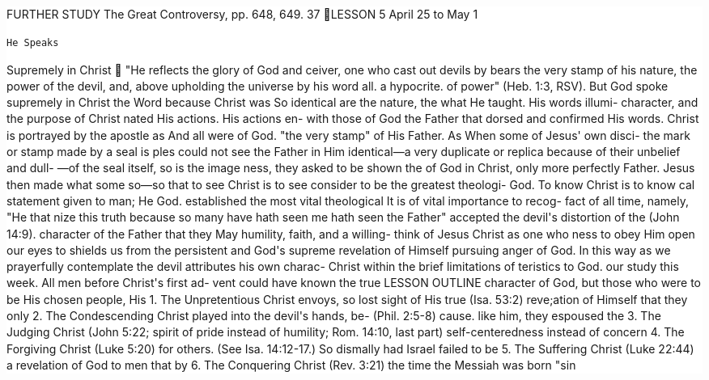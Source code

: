  FURTHER STUDY       The Great Controversy, pp. 648, 649.
                                                                                 37
LESSON 5      April 25 to May 1




    He Speaks
Supremely in Christ
   "He reflects the glory of God and     ceiver, one who cast out devils by
bears the very stamp of his nature,      the power of the devil, and, above
upholding the universe by his word       all. a hypocrite.
of power" (Heb. 1:3, RSV).                  But God spoke supremely in
                                         Christ the Word because Christ was
   So identical are the nature, the
                                         what He taught. His words illumi-
character, and the purpose of Christ
                                         nated His actions. His actions en-
with those of God the Father that
                                         dorsed and confirmed His words.
Christ is portrayed by the apostle as
                                         And all were of God.
"the very stamp" of His Father. As
                                            When some of Jesus' own disci-
the mark or stamp made by a seal is
                                         ples could not see the Father in Him
identical—a very duplicate or replica
                                         because of their unbelief and dull-
—of the seal itself, so is the image
                                         ness, they asked to be shown the
of God in Christ, only more perfectly
                                         Father. Jesus then made what some
so—so that to see Christ is to see
                                         consider to be the greatest theologi-
God. To know Christ is to know
                                         cal statement given to man; He
God.
                                         established the most vital theological
   It is of vital importance to recog-
                                         fact of all time, namely, "He that
nize this truth because so many have
                                         hath seen me hath seen the Father"
accepted the devil's distortion of the
                                         (John 14:9).
character of the Father that they
                                            May humility, faith, and a willing-
think of Jesus Christ as one who         ness to obey Him open our eyes to
shields us from the persistent and       God's supreme revelation of Himself
pursuing anger of God. In this way       as we prayerfully contemplate
the devil attributes his own charac-     Christ within the brief limitations of
teristics to God.                        our study this week.
   All men before Christ's first ad-
vent could have known the true           LESSON OUTLINE
character of God, but those who
were to be His chosen people, His        1. The Unpretentious Christ
envoys, so lost sight of His true           (Isa. 53:2)
reve;ation of Himself that they only     2. The Condescending Christ
played into the devil's hands, be-          (Phil. 2:5-8)
cause. like him, they espoused the       3. The Judging Christ (John 5:22;
spirit of pride instead of humility;        Rom. 14:10, last part)
self-centeredness instead of concern     4. The Forgiving Christ (Luke 5:20)
for others. (See Isa. 14:12-17.)
   So dismally had Israel failed to be   5. The Suffering Christ (Luke 22:44)
a revelation of God to men that by       6. The Conquering Christ (Rev. 3:21)
the time the Messiah was born "sin